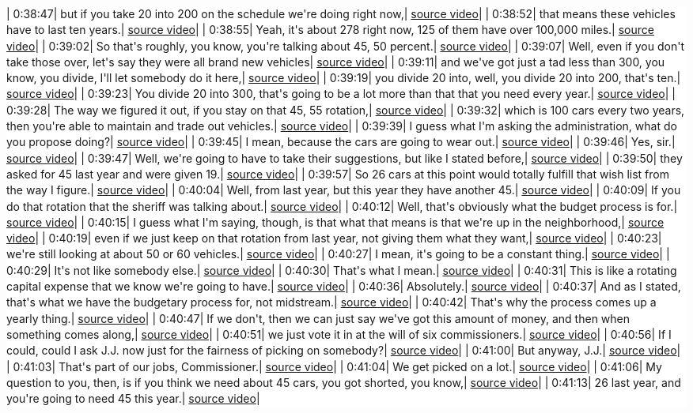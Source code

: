| 0:38:47| but if you take 20 into 200 on the schedule we're doing right now,| [source video](https://archive.org/details/cocom110228part1?start=2327)|
| 0:38:52| that means these vehicles have to last ten years.| [source video](https://archive.org/details/cocom110228part1?start=2332)|
| 0:38:55| Yeah, it's about 278 right now, 125 of them have over 100,000 miles.| [source video](https://archive.org/details/cocom110228part1?start=2335)|
| 0:39:02| So that's roughly, you know, you're talking about 45, 50 percent.| [source video](https://archive.org/details/cocom110228part1?start=2342)|
| 0:39:07| Well, even if you don't take those over, let's say they were all brand new vehicles| [source video](https://archive.org/details/cocom110228part1?start=2347)|
| 0:39:11| and we've got just a tad less than 300, you know, you divide, I'll let somebody do it here,| [source video](https://archive.org/details/cocom110228part1?start=2351)|
| 0:39:19| you divide 20 into, well, you divide 20 into 200, that's ten.| [source video](https://archive.org/details/cocom110228part1?start=2359)|
| 0:39:23| You divide 20 into 300, that's going to be a lot more than that that you need every year.| [source video](https://archive.org/details/cocom110228part1?start=2363)|
| 0:39:28| The way we figured it out, if you stay on that 45, 55 rotation,| [source video](https://archive.org/details/cocom110228part1?start=2368)|
| 0:39:32| which is 100 cars every two years, then you're able to maintain and trade out vehicles.| [source video](https://archive.org/details/cocom110228part1?start=2372)|
| 0:39:39| I guess what I'm asking the administration, what do you propose doing?| [source video](https://archive.org/details/cocom110228part1?start=2379)|
| 0:39:45| I mean, because the cars are going to wear out.| [source video](https://archive.org/details/cocom110228part1?start=2385)|
| 0:39:46| Yes, sir.| [source video](https://archive.org/details/cocom110228part1?start=2386)|
| 0:39:47| Well, we're going to have to take their suggestions, but like I stated before,| [source video](https://archive.org/details/cocom110228part1?start=2387)|
| 0:39:50| they asked for 45 last year and were given 19.| [source video](https://archive.org/details/cocom110228part1?start=2390)|
| 0:39:57| So 26 cars at this point would totally fulfill that wish list from the way I figure.| [source video](https://archive.org/details/cocom110228part1?start=2397)|
| 0:40:04| Well, from last year, but this year they have another 45.| [source video](https://archive.org/details/cocom110228part1?start=2404)|
| 0:40:09| If you do that rotation that the sheriff was talking about.| [source video](https://archive.org/details/cocom110228part1?start=2409)|
| 0:40:12| Well, that's obviously what the budget process is for.| [source video](https://archive.org/details/cocom110228part1?start=2412)|
| 0:40:15| I guess what I'm saying, though, is that what that means is that we're up in the neighborhood,| [source video](https://archive.org/details/cocom110228part1?start=2415)|
| 0:40:19| even if we just keep on that rotation from last year, not giving them what they want,| [source video](https://archive.org/details/cocom110228part1?start=2419)|
| 0:40:23| we're still looking at about 50 or 60 vehicles.| [source video](https://archive.org/details/cocom110228part1?start=2423)|
| 0:40:27| I mean, it's going to be a constant thing.| [source video](https://archive.org/details/cocom110228part1?start=2427)|
| 0:40:29| It's not like somebody else.| [source video](https://archive.org/details/cocom110228part1?start=2429)|
| 0:40:30| That's what I mean.| [source video](https://archive.org/details/cocom110228part1?start=2430)|
| 0:40:31| This is like a rotating capital expense that we know we're going to have.| [source video](https://archive.org/details/cocom110228part1?start=2431)|
| 0:40:36| Absolutely.| [source video](https://archive.org/details/cocom110228part1?start=2436)|
| 0:40:37| And as I stated, that's what we have the budgetary process for, not midstream.| [source video](https://archive.org/details/cocom110228part1?start=2437)|
| 0:40:42| That's why the process comes up a yearly thing.| [source video](https://archive.org/details/cocom110228part1?start=2442)|
| 0:40:47| If we don't, then we can just say we've got this amount of money, and then when something comes along,| [source video](https://archive.org/details/cocom110228part1?start=2447)|
| 0:40:51| we just vote it in at the will of six commissioners.| [source video](https://archive.org/details/cocom110228part1?start=2451)|
| 0:40:56| If I could, could I ask J.J. now just for the fairness of picking on somebody?| [source video](https://archive.org/details/cocom110228part1?start=2456)|
| 0:41:00| But anyway, J.J.| [source video](https://archive.org/details/cocom110228part1?start=2460)|
| 0:41:03| That's part of our jobs, Commissioner.| [source video](https://archive.org/details/cocom110228part1?start=2463)|
| 0:41:04| We get picked on a lot.| [source video](https://archive.org/details/cocom110228part1?start=2464)|
| 0:41:06| My question to you, then, is if you think we need about 45 cars, you got shorted, you know,| [source video](https://archive.org/details/cocom110228part1?start=2466)|
| 0:41:13| 26 last year, and you're going to need 45 this year.| [source video](https://archive.org/details/cocom110228part1?start=2473)|